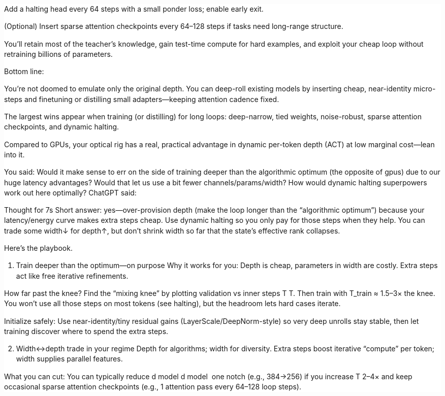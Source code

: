Add a halting head every 64 steps with a small ponder loss; enable early exit.

(Optional) Insert sparse attention checkpoints every 64–128 steps if tasks need long-range structure.

You’ll retain most of the teacher’s knowledge, gain test-time compute for hard examples, and exploit your cheap loop without retraining billions of parameters.

Bottom line:

You’re not doomed to emulate only the original depth. You can deep-roll existing models by inserting cheap, near-identity micro-steps and finetuning or distilling small adapters—keeping attention cadence fixed.

The largest wins appear when training (or distilling) for long loops: deep-narrow, tied weights, noise-robust, sparse attention checkpoints, and dynamic halting.

Compared to GPUs, your optical rig has a real, practical advantage in dynamic per-token depth (ACT) at low marginal cost—lean into it.

You said:
Would it make sense to err on the side of training deeper than the algorithmic optimum (the opposite of gpus) due to our huge latency advantages?  Would that let us use a bit fewer channels/params/width?  How would dynamic halting superpowers work out here optimally?
ChatGPT said:

Thought for 7s
Short answer: yes—over-provision depth (make the loop longer than the “algorithmic optimum”) because your latency/energy curve makes extra steps cheap. Use dynamic halting so you only pay for those steps when they help. You can trade some width↓ for depth↑, but don’t shrink width so far that the state’s effective rank collapses.

Here’s the playbook.

1) Train deeper than the optimum—on purpose
Why it works for you: Depth is cheap, parameters in width are costly. Extra steps act like free iterative refinements.

How far past the knee? Find the “mixing knee” by plotting validation vs inner steps 
T
T. Then train with T_train ≈ 1.5–3× the knee. You won’t use all those steps on most tokens (see halting), but the headroom lets hard cases iterate.

Initialize safely: Use near-identity/tiny residual gains (LayerScale/DeepNorm-style) so very deep unrolls stay stable, then let training discover where to spend the extra steps.

2) Width↔depth trade in your regime
Depth for algorithms; width for diversity. Extra steps boost iterative “compute” per token; width supplies parallel features.

What you can cut: You can typically reduce 
d
model
d 
model
​
  one notch (e.g., 384→256) if you increase T 2–4× and keep occasional sparse attention checkpoints (e.g., 1 attention pass every 64–128 loop steps).
